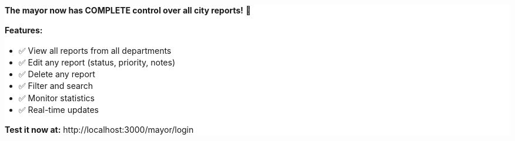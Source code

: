 
**The mayor now has COMPLETE control over all city reports!** 🎉

**Features:**
- ✅ View all reports from all departments
- ✅ Edit any report (status, priority, notes)
- ✅ Delete any report
- ✅ Filter and search
- ✅ Monitor statistics
- ✅ Real-time updates

**Test it now at:** http://localhost:3000/mayor/login

